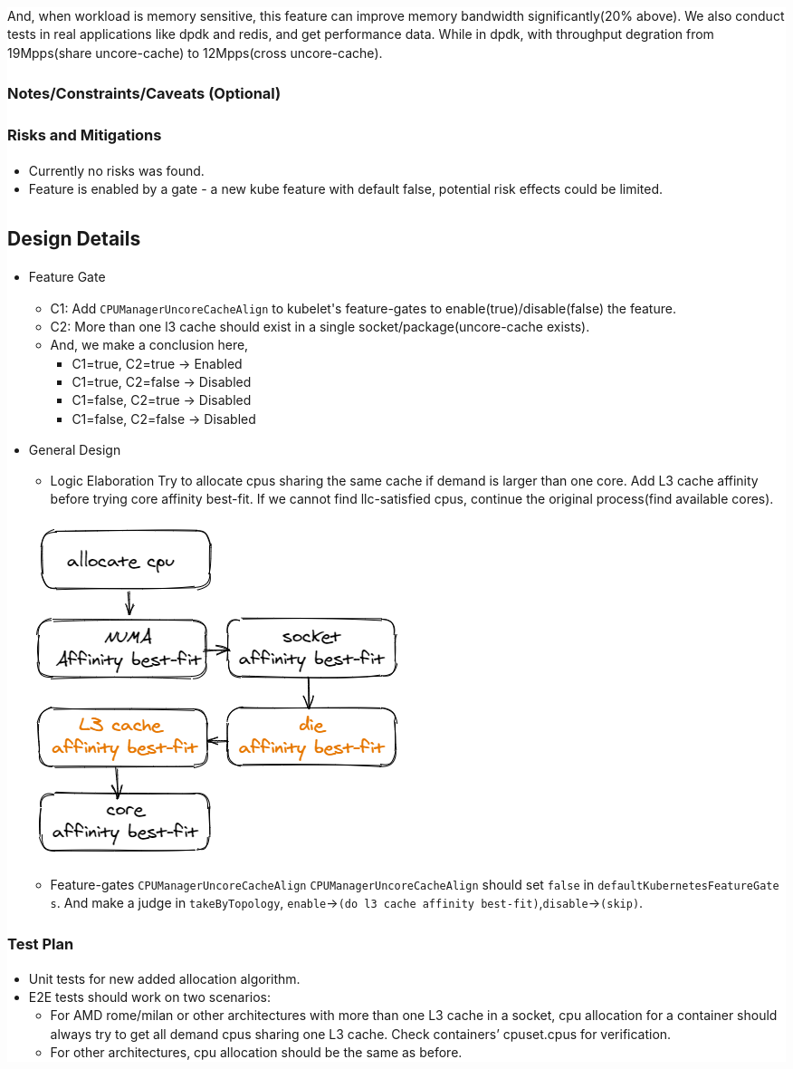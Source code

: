 And, when workload is memory sensitive, this feature can improve memory bandwidth significantly(20% above).
We also conduct tests in real applications like dpdk and redis, and get performance data. While in dpdk, with throughput degration from 19Mpps(share uncore-cache) to 12Mpps(cross uncore-cache).
### Notes/Constraints/Caveats (Optional)

### Risks and Mitigations

+ Currently no risks was found.
+ Feature is enabled by a gate - a new kube feature with default false, potential risk effects could be limited.

## Design Details

- Feature Gate
  - C1: Add `CPUManagerUncoreCacheAlign` to kubelet's feature-gates to enable(true)/disable(false) the feature.
  - C2: More than one l3 cache should exist in a single socket/package(uncore-cache exists).
  - And, we make a conclusion here,
    - C1=true, C2=true -> Enabled
    - C1=true, C2=false -> Disabled
    - C1=false, C2=true -> Disabled
    - C1=false, C2=false -> Disabled
- General Design
  - Logic Elaboration
  Try to allocate cpus sharing the same cache if demand is larger than one core. Add L3 cache affinity before trying core affinity best-fit.
  If we cannot find llc-satisfied cpus, continue the original process(find available cores). 

  ![design_overview](design_overview.png "design_overview")

  - Feature-gates `CPUManagerUncoreCacheAlign`
    `CPUManagerUncoreCacheAlign` should set `false` in `defaultKubernetesFeatureGates`. And make a judge in `takeByTopology`, `enable`->`(do l3 cache affinity best-fit)`,`disable`->`(skip)`.
### Test Plan
- Unit tests for new added allocation algorithm.
- E2E tests should work on two scenarios:
  - For AMD rome/milan or other architectures with more than one L3 cache in a socket, cpu allocation for a container should always try to get all demand cpus sharing one L3 cache. Check containers’ cpuset.cpus for verification.
  - For other architectures, cpu allocation should be the same as before.
